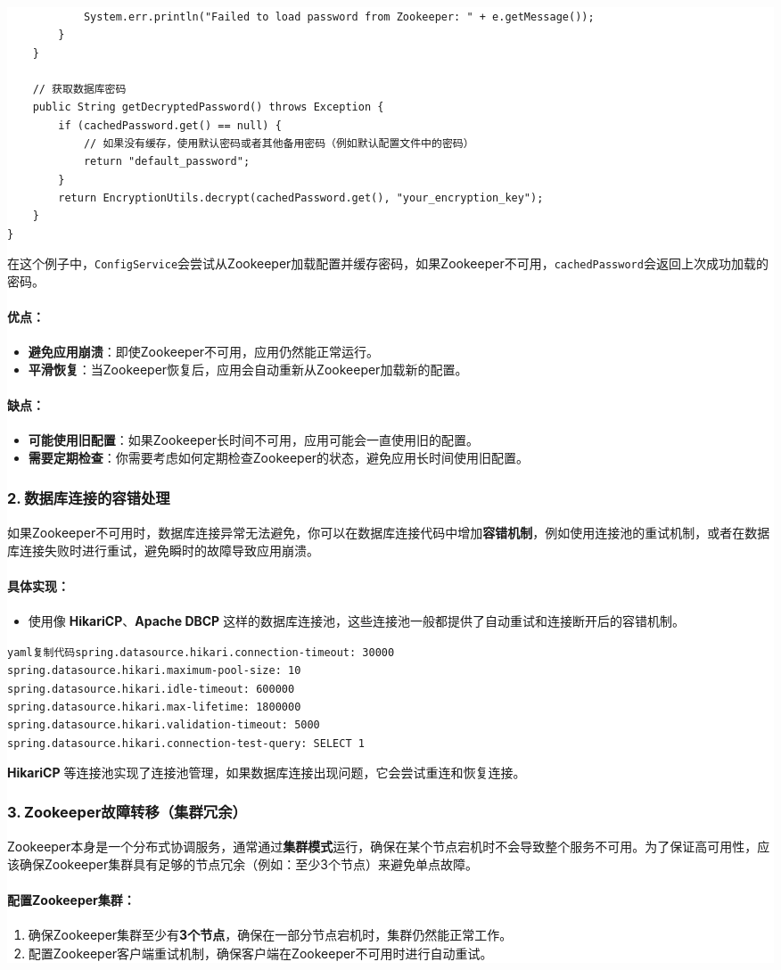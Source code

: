 ```
            System.err.println("Failed to load password from Zookeeper: " + e.getMessage());
        }
    }

    // 获取数据库密码
    public String getDecryptedPassword() throws Exception {
        if (cachedPassword.get() == null) {
            // 如果没有缓存，使用默认密码或者其他备用密码（例如默认配置文件中的密码）
            return "default_password";
        }
        return EncryptionUtils.decrypt(cachedPassword.get(), "your_encryption_key");
    }
}
```

在这个例子中，`ConfigService`会尝试从Zookeeper加载配置并缓存密码，如果Zookeeper不可用，`cachedPassword`会返回上次成功加载的密码。

#### 优点：

- **避免应用崩溃**：即使Zookeeper不可用，应用仍然能正常运行。
- **平滑恢复**：当Zookeeper恢复后，应用会自动重新从Zookeeper加载新的配置。

#### 缺点：

- **可能使用旧配置**：如果Zookeeper长时间不可用，应用可能会一直使用旧的配置。
- **需要定期检查**：你需要考虑如何定期检查Zookeeper的状态，避免应用长时间使用旧配置。

### 2. **数据库连接的容错处理**

如果Zookeeper不可用时，数据库连接异常无法避免，你可以在数据库连接代码中增加**容错机制**，例如使用连接池的重试机制，或者在数据库连接失败时进行重试，避免瞬时的故障导致应用崩溃。

#### 具体实现：

- 使用像 **HikariCP**、**Apache DBCP** 这样的数据库连接池，这些连接池一般都提供了自动重试和连接断开后的容错机制。

```
yaml复制代码spring.datasource.hikari.connection-timeout: 30000
spring.datasource.hikari.maximum-pool-size: 10
spring.datasource.hikari.idle-timeout: 600000
spring.datasource.hikari.max-lifetime: 1800000
spring.datasource.hikari.validation-timeout: 5000
spring.datasource.hikari.connection-test-query: SELECT 1
```

**HikariCP** 等连接池实现了连接池管理，如果数据库连接出现问题，它会尝试重连和恢复连接。

### 3. **Zookeeper故障转移（集群冗余）**

Zookeeper本身是一个分布式协调服务，通常通过**集群模式**运行，确保在某个节点宕机时不会导致整个服务不可用。为了保证高可用性，应该确保Zookeeper集群具有足够的节点冗余（例如：至少3个节点）来避免单点故障。

#### 配置Zookeeper集群：

1. 确保Zookeeper集群至少有**3个节点**，确保在一部分节点宕机时，集群仍然能正常工作。
2. 配置Zookeeper客户端重试机制，确保客户端在Zookeeper不可用时进行自动重试。
